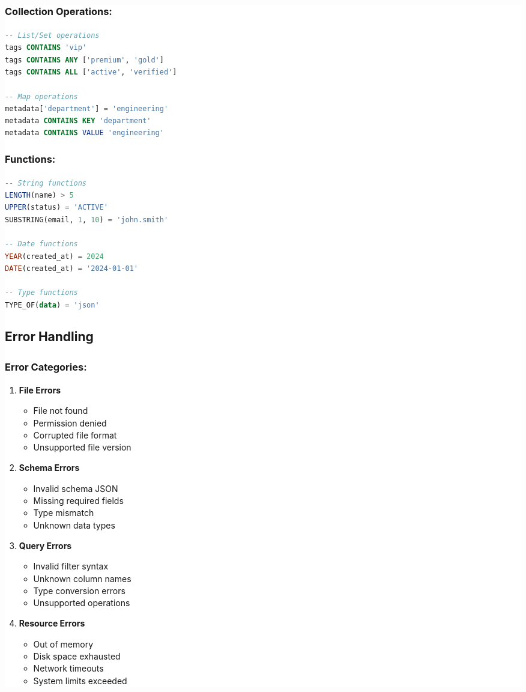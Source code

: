 ### Collection Operations:
```sql
-- List/Set operations
tags CONTAINS 'vip'
tags CONTAINS ANY ['premium', 'gold']
tags CONTAINS ALL ['active', 'verified']

-- Map operations
metadata['department'] = 'engineering'
metadata CONTAINS KEY 'department'
metadata CONTAINS VALUE 'engineering'
```

### Functions:
```sql
-- String functions
LENGTH(name) > 5
UPPER(status) = 'ACTIVE'
SUBSTRING(email, 1, 10) = 'john.smith'

-- Date functions
YEAR(created_at) = 2024
DATE(created_at) = '2024-01-01'

-- Type functions
TYPE_OF(data) = 'json'
```

## Error Handling

### Error Categories:

1. **File Errors**
   - File not found
   - Permission denied
   - Corrupted file format
   - Unsupported file version

2. **Schema Errors**
   - Invalid schema JSON
   - Missing required fields
   - Type mismatch
   - Unknown data types

3. **Query Errors**
   - Invalid filter syntax
   - Unknown column names
   - Type conversion errors
   - Unsupported operations

4. **Resource Errors**
   - Out of memory
   - Disk space exhausted
   - Network timeouts
   - System limits exceeded
